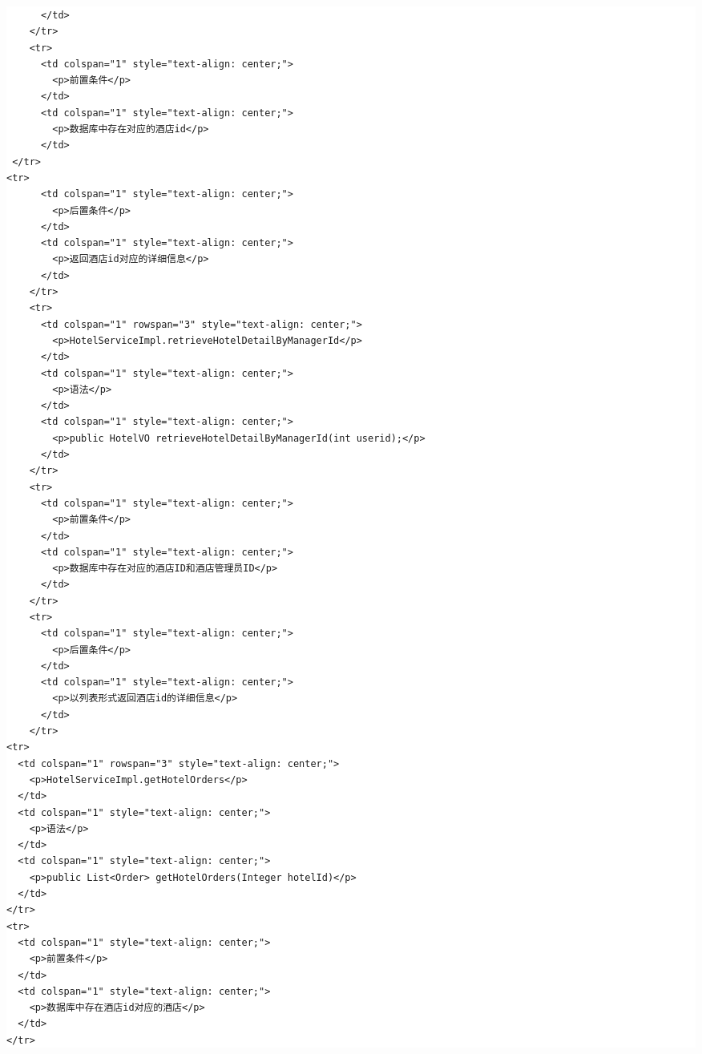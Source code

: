           </td>
        </tr>
        <tr>
          <td colspan="1" style="text-align: center;">
            <p>前置条件</p>
          </td>
          <td colspan="1" style="text-align: center;">
            <p>数据库中存在对应的酒店id</p>
          </td>
     </tr>
    <tr>
          <td colspan="1" style="text-align: center;">
            <p>后置条件</p>
          </td>
          <td colspan="1" style="text-align: center;">
            <p>返回酒店id对应的详细信息</p>
          </td>
        </tr>
        <tr>
          <td colspan="1" rowspan="3" style="text-align: center;">
            <p>HotelServiceImpl.retrieveHotelDetailByManagerId</p>
          </td>
          <td colspan="1" style="text-align: center;">
            <p>语法</p>
          </td>
          <td colspan="1" style="text-align: center;">
            <p>public HotelVO retrieveHotelDetailByManagerId(int userid);</p>
          </td>
        </tr>
        <tr>
          <td colspan="1" style="text-align: center;">
            <p>前置条件</p>
          </td>
          <td colspan="1" style="text-align: center;">
            <p>数据库中存在对应的酒店ID和酒店管理员ID</p>
          </td>
        </tr>
        <tr>
          <td colspan="1" style="text-align: center;">
            <p>后置条件</p>
          </td>
          <td colspan="1" style="text-align: center;">
            <p>以列表形式返回酒店id的详细信息</p>
          </td>
        </tr> 
    <tr>
      <td colspan="1" rowspan="3" style="text-align: center;">
        <p>HotelServiceImpl.getHotelOrders</p>
      </td>
      <td colspan="1" style="text-align: center;">
        <p>语法</p>
      </td>
      <td colspan="1" style="text-align: center;">
        <p>public List<Order> getHotelOrders(Integer hotelId)</p>
      </td>
    </tr>
    <tr>
      <td colspan="1" style="text-align: center;">
        <p>前置条件</p>
      </td>
      <td colspan="1" style="text-align: center;">
        <p>数据库中存在酒店id对应的酒店</p>
      </td>
    </tr>